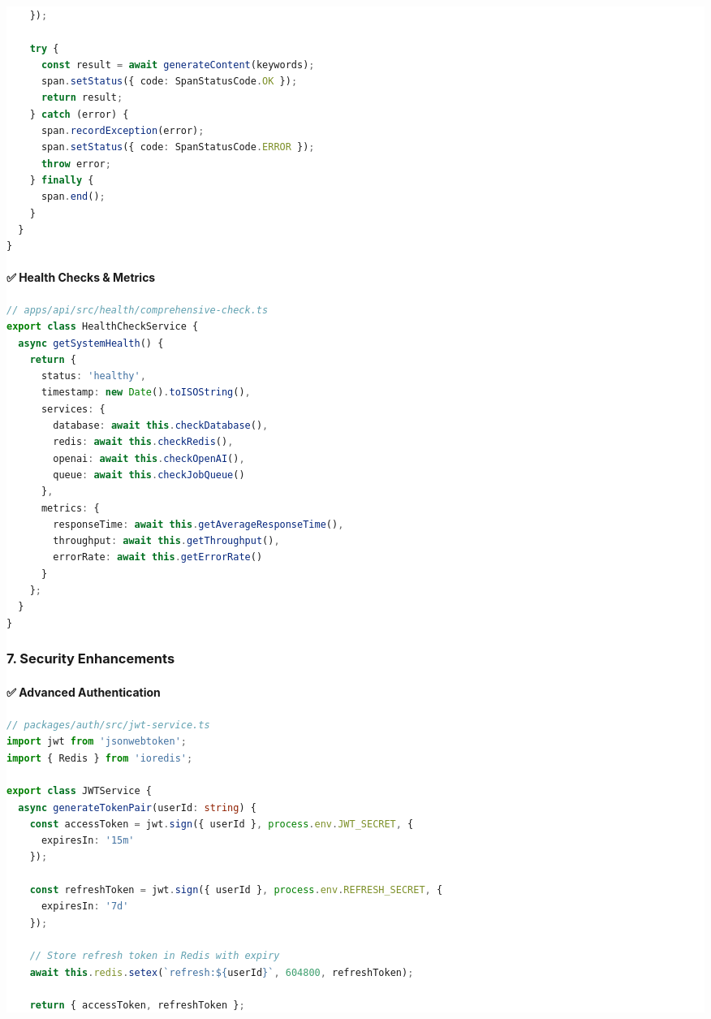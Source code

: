 ```typescript
    });
    
    try {
      const result = await generateContent(keywords);
      span.setStatus({ code: SpanStatusCode.OK });
      return result;
    } catch (error) {
      span.recordException(error);
      span.setStatus({ code: SpanStatusCode.ERROR });
      throw error;
    } finally {
      span.end();
    }
  }
}
```

#### ✅ Health Checks & Metrics
```typescript
// apps/api/src/health/comprehensive-check.ts
export class HealthCheckService {
  async getSystemHealth() {
    return {
      status: 'healthy',
      timestamp: new Date().toISOString(),
      services: {
        database: await this.checkDatabase(),
        redis: await this.checkRedis(),
        openai: await this.checkOpenAI(),
        queue: await this.checkJobQueue()
      },
      metrics: {
        responseTime: await this.getAverageResponseTime(),
        throughput: await this.getThroughput(),
        errorRate: await this.getErrorRate()
      }
    };
  }
}
```

### 7. **Security Enhancements**

#### ✅ Advanced Authentication
```typescript
// packages/auth/src/jwt-service.ts
import jwt from 'jsonwebtoken';
import { Redis } from 'ioredis';

export class JWTService {
  async generateTokenPair(userId: string) {
    const accessToken = jwt.sign({ userId }, process.env.JWT_SECRET, { 
      expiresIn: '15m' 
    });
    
    const refreshToken = jwt.sign({ userId }, process.env.REFRESH_SECRET, { 
      expiresIn: '7d' 
    });
    
    // Store refresh token in Redis with expiry
    await this.redis.setex(`refresh:${userId}`, 604800, refreshToken);
    
    return { accessToken, refreshToken };
```